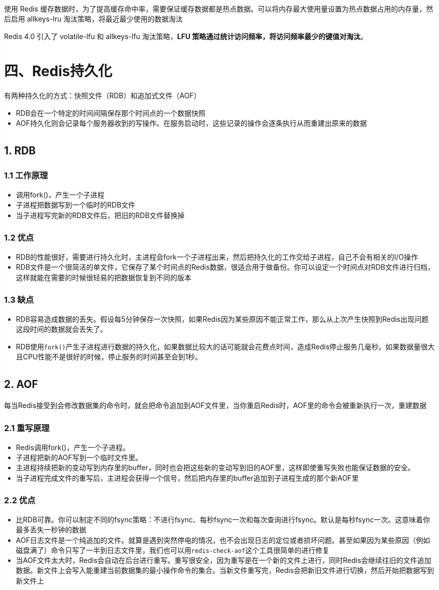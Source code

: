 使用 Redis 缓存数据时，为了提高缓存命中率，需要保证缓存数据都是热点数据。可以将内存最大使用量设置为热点数据占用的内存量，然后启用 allkeys-lru 淘汰策略，将最近最少使用的数据淘汰

Redis 4.0 引入了 volatile-lfu 和 allkeys-lfu 淘汰策略，**LFU 策略通过统计访问频率，将访问频率最少的键值对淘汰**。



# 四、Redis持久化

有两种持久化的方式：快照文件（RDB）和追加式文件（AOF）

- RDB会在一个特定的时间间隔保存那个时间点的一个数据快照
- AOF持久化则会记录每个服务器收到的写操作。在服务启动时，这些记录的操作会逐条执行从而重建出原来的数据



## 1. RDB

### 1.1 工作原理

- 调用fork()，产生一个子进程
- 子进程把数据写到一个临时的RDB文件
- 当子进程写完新的RDB文件后，把旧的RDB文件替换掉

### 1.2 优点

- RDB的性能很好，需要进行持久化时，主进程会fork一个子进程出来，然后把持久化的工作交给子进程，自己不会有相关的I/O操作
- RDB文件是一个很简洁的单文件，它保存了某个时间点的Redis数据，很适合用于做备份。你可以设定一个时间点对RDB文件进行归档，这样就能在需要的时候很轻易的把数据恢复到不同的版本

### 1.3 缺点

- RDB容易造成数据的丢失。假设每5分钟保存一次快照，如果Redis因为某些原因不能正常工作，那么从上次产生快照到Redis出现问题这段时间的数据就会丢失了。

- RDB使用`fork()`产生子进程进行数据的持久化，如果数据比较大的话可能就会花费点时间，造成Redis停止服务几毫秒。如果数据量很大且CPU性能不是很好的时候，停止服务的时间甚至会到1秒。

  

## 2. AOF

每当Redis接受到会修改数据集的命令时，就会把命令追加到AOF文件里，当你重启Redis时，AOF里的命令会被重新执行一次，重建数据



### 2.1 重写原理

- Redis调用fork()，产生一个子进程。
- 子进程把新的AOF写到一个临时文件里。
- 主进程持续把新的变动写到内存里的buffer，同时也会把这些新的变动写到旧的AOF里，这样即使重写失败也能保证数据的安全。
- 当子进程完成文件的重写后，主进程会获得一个信号，然后把内存里的buffer追加到子进程生成的那个新AOF里



### 2.2 优点

- 比RDB可靠。你可以制定不同的fsync策略：不进行fsync、每秒fsync一次和每次查询进行fsync。默认是每秒fsync一次。这意味着你最多丢失一秒钟的数据
- AOF日志文件是一个纯追加的文件。就算是遇到突然停电的情况，也不会出现日志的定位或者损坏问题。甚至如果因为某些原因（例如磁盘满了）命令只写了一半到日志文件里，我们也可以用`redis-check-aof`这个工具很简单的进行修复
- 当AOF文件太大时，Redis会自动在后台进行重写。重写很安全，因为重写是在一个新的文件上进行，同时Redis会继续往旧的文件追加数据。新文件上会写入能重建当前数据集的最小操作命令的集合。当新文件重写完，Redis会把新旧文件进行切换，然后开始把数据写到新文件上
